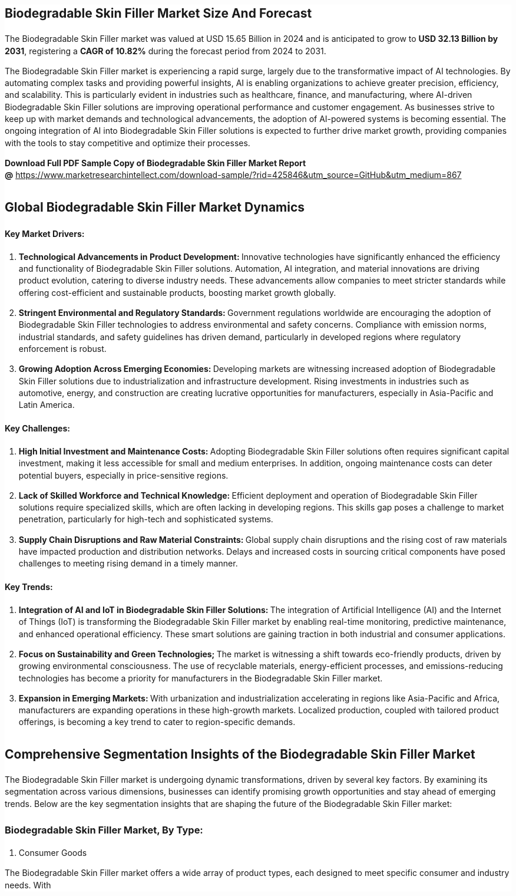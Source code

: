 <h2>Biodegradable Skin Filler Market Size And Forecast</h2><p>The Biodegradable Skin Filler market was valued at USD 15.65 Billion in 2024 and is anticipated to grow to <strong>USD 32.13 Billion by 2031</strong>, registering a <strong>CAGR of 10.82%</strong> during the forecast period from 2024 to 2031.</p><p>The Biodegradable Skin Filler market is experiencing a rapid surge, largely due to the transformative impact of AI technologies. By automating complex tasks and providing powerful insights, AI is enabling organizations to achieve greater precision, efficiency, and scalability. This is particularly evident in industries such as healthcare, finance, and manufacturing, where AI-driven Biodegradable Skin Filler solutions are improving operational performance and customer engagement. As businesses strive to keep up with market demands and technological advancements, the adoption of AI-powered systems is becoming essential. The ongoing integration of AI into Biodegradable Skin Filler solutions is expected to further drive market growth, providing companies with the tools to stay competitive and optimize their processes.</p><p><strong>Download Full PDF Sample Copy of Biodegradable Skin Filler Market Report @</strong>&nbsp;<a href="https://www.marketresearchintellect.com/download-sample/?rid=425846&amp;utm_source=GitHub&amp;utm_medium=867">https://www.marketresearchintellect.com/download-sample/?rid=425846&amp;utm_source=GitHub&amp;utm_medium=867</a></p><h2>Global Biodegradable Skin Filler Market Dynamics</h2><h4><strong>Key Market Drivers:</strong></h4><ol><li><p><strong>Technological Advancements in Product Development:&nbsp;</strong>Innovative technologies have significantly enhanced the efficiency and functionality of Biodegradable Skin Filler solutions. Automation, AI integration, and material innovations are driving product evolution, catering to diverse industry needs. These advancements allow companies to meet stricter standards while offering cost-efficient and sustainable products, boosting market growth globally.</p></li><li><p><strong>Stringent Environmental and Regulatory Standards:&nbsp;</strong>Government regulations worldwide are encouraging the adoption of Biodegradable Skin Filler technologies to address environmental and safety concerns. Compliance with emission norms, industrial standards, and safety guidelines has driven demand, particularly in developed regions where regulatory enforcement is robust.</p></li><li><p><strong>Growing Adoption Across Emerging Economies:&nbsp;</strong>Developing markets are witnessing increased adoption of Biodegradable Skin Filler solutions due to industrialization and infrastructure development. Rising investments in industries such as automotive, energy, and construction are creating lucrative opportunities for manufacturers, especially in Asia-Pacific and Latin America.</p></li></ol><h4><strong>Key Challenges:</strong></h4><ol><li><p><strong>High Initial Investment and Maintenance Costs:&nbsp;</strong>Adopting Biodegradable Skin Filler solutions often requires significant capital investment, making it less accessible for small and medium enterprises. In addition, ongoing maintenance costs can deter potential buyers, especially in price-sensitive regions.</p></li><li><p><strong>Lack of Skilled Workforce and Technical Knowledge:&nbsp;</strong>Efficient deployment and operation of Biodegradable Skin Filler solutions require specialized skills, which are often lacking in developing regions. This skills gap poses a challenge to market penetration, particularly for high-tech and sophisticated systems.</p></li><li><p><strong>Supply Chain Disruptions and Raw Material Constraints:&nbsp;</strong>Global supply chain disruptions and the rising cost of raw materials have impacted production and distribution networks. Delays and increased costs in sourcing critical components have posed challenges to meeting rising demand in a timely manner.</p></li></ol><h4><strong>Key Trends:</strong></h4><ol><li><p><strong>Integration of AI and IoT in Biodegradable Skin Filler Solutions:&nbsp;</strong>The integration of Artificial Intelligence (AI) and the Internet of Things (IoT) is transforming the Biodegradable Skin Filler market by enabling real-time monitoring, predictive maintenance, and enhanced operational efficiency. These smart solutions are gaining traction in both industrial and consumer applications.</p></li><li><p><strong>Focus on Sustainability and Green Technologies;&nbsp;</strong>The market is witnessing a shift towards eco-friendly products, driven by growing environmental consciousness. The use of recyclable materials, energy-efficient processes, and emissions-reducing technologies has become a priority for manufacturers in the Biodegradable Skin Filler market.</p></li><li><p><strong>Expansion in Emerging Markets:&nbsp;</strong>With urbanization and industrialization accelerating in regions like Asia-Pacific and Africa, manufacturers are expanding operations in these high-growth markets. Localized production, coupled with tailored product offerings, is becoming a key trend to cater to region-specific demands.</p></li></ol><div class="article-main__content" data-test-id="publishing-text-block"><h2>Comprehensive Segmentation Insights of the Biodegradable Skin Filler Market</h2><p>The Biodegradable Skin Filler market is undergoing dynamic transformations, driven by several key factors. By examining its segmentation across various dimensions, businesses can identify promising growth opportunities and stay ahead of emerging trends. Below are the key segmentation insights that are shaping the future of the Biodegradable Skin Filler market:</p><h3><strong>Biodegradable Skin Filler Market, By Type:<br /></strong></h3><ol><li>Consumer Goods</li></ol><p>The Biodegradable Skin Filler market offers a wide array of product types, each designed to meet specific consumer and industry needs. With